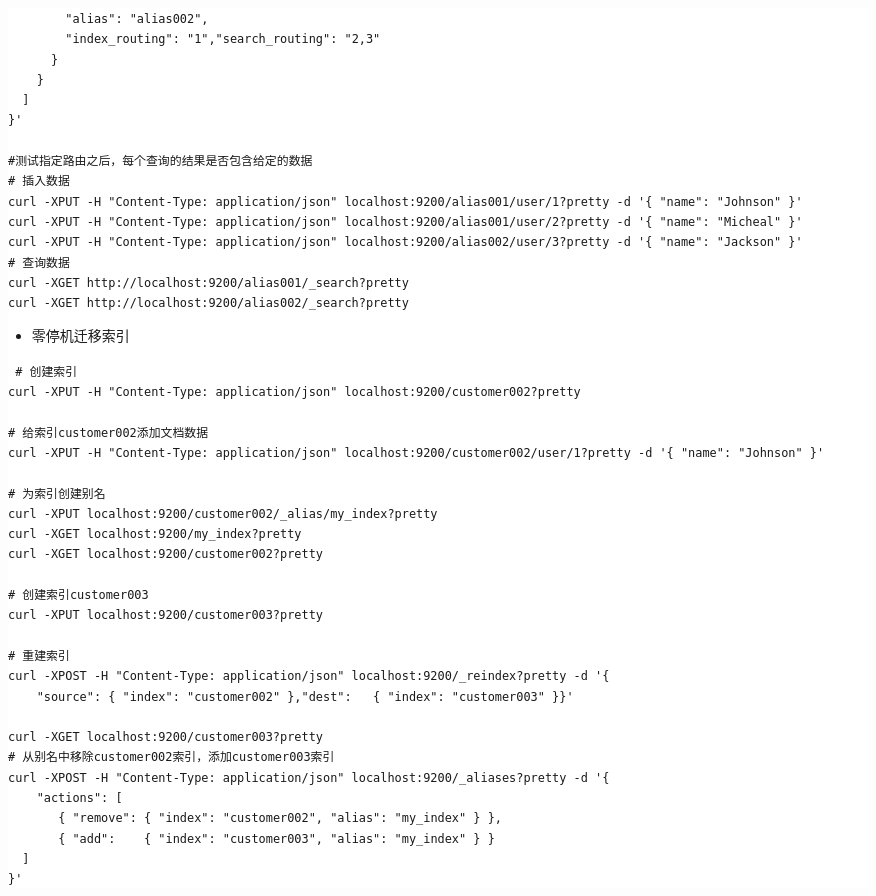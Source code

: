 ```shell script
        "alias": "alias002",
        "index_routing": "1","search_routing": "2,3"
      }
    }
  ]
}'

#测试指定路由之后，每个查询的结果是否包含给定的数据
# 插入数据
curl -XPUT -H "Content-Type: application/json" localhost:9200/alias001/user/1?pretty -d '{ "name": "Johnson" }'
curl -XPUT -H "Content-Type: application/json" localhost:9200/alias001/user/2?pretty -d '{ "name": "Micheal" }'
curl -XPUT -H "Content-Type: application/json" localhost:9200/alias002/user/3?pretty -d '{ "name": "Jackson" }'
# 查询数据
curl -XGET http://localhost:9200/alias001/_search?pretty
curl -XGET http://localhost:9200/alias002/_search?pretty
```


* 零停机迁移索引

```shell script
 # 创建索引
curl -XPUT -H "Content-Type: application/json" localhost:9200/customer002?pretty

# 给索引customer002添加文档数据
curl -XPUT -H "Content-Type: application/json" localhost:9200/customer002/user/1?pretty -d '{ "name": "Johnson" }'

# 为索引创建别名
curl -XPUT localhost:9200/customer002/_alias/my_index?pretty
curl -XGET localhost:9200/my_index?pretty
curl -XGET localhost:9200/customer002?pretty

# 创建索引customer003
curl -XPUT localhost:9200/customer003?pretty

# 重建索引
curl -XPOST -H "Content-Type: application/json" localhost:9200/_reindex?pretty -d '{
    "source": { "index": "customer002" },"dest":   { "index": "customer003" }}'

curl -XGET localhost:9200/customer003?pretty
# 从别名中移除customer002索引，添加customer003索引
curl -XPOST -H "Content-Type: application/json" localhost:9200/_aliases?pretty -d '{
    "actions": [
       { "remove": { "index": "customer002", "alias": "my_index" } },
       { "add":    { "index": "customer003", "alias": "my_index" } }
  ]
}'	
```
